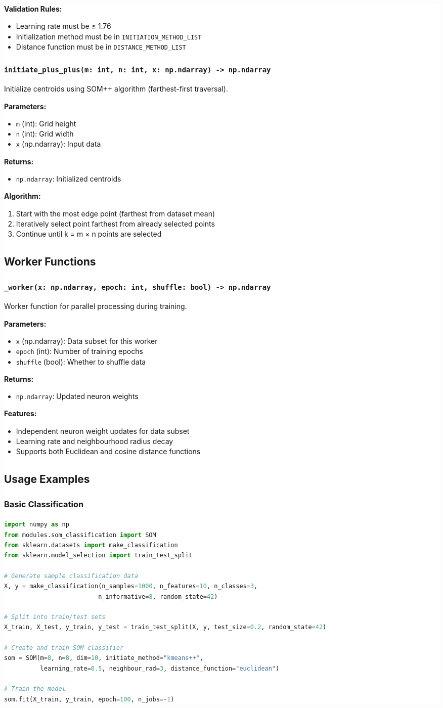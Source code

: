 **Validation Rules:**
- Learning rate must be ≤ 1.76
- Initialization method must be in `INITIATION_METHOD_LIST`
- Distance function must be in `DISTANCE_METHOD_LIST`

### `initiate_plus_plus(m: int, n: int, x: np.ndarray) -> np.ndarray`

Initialize centroids using SOM++ algorithm (farthest-first traversal).

**Parameters:**
- `m` (int): Grid height
- `n` (int): Grid width
- `x` (np.ndarray): Input data

**Returns:**
- `np.ndarray`: Initialized centroids

**Algorithm:**
1. Start with the most edge point (farthest from dataset mean)
2. Iteratively select point farthest from already selected points
3. Continue until k = m × n points are selected

## Worker Functions

### `_worker(x: np.ndarray, epoch: int, shuffle: bool) -> np.ndarray`

Worker function for parallel processing during training.

**Parameters:**
- `x` (np.ndarray): Data subset for this worker
- `epoch` (int): Number of training epochs
- `shuffle` (bool): Whether to shuffle data

**Returns:**
- `np.ndarray`: Updated neuron weights

**Features:**
- Independent neuron weight updates for data subset
- Learning rate and neighbourhood radius decay
- Supports both Euclidean and cosine distance functions

## Usage Examples

### Basic Classification

```python
import numpy as np
from modules.som_classification import SOM
from sklearn.datasets import make_classification
from sklearn.model_selection import train_test_split

# Generate sample classification data
X, y = make_classification(n_samples=1000, n_features=10, n_classes=3, 
                          n_informative=8, random_state=42)

# Split into train/test sets
X_train, X_test, y_train, y_test = train_test_split(X, y, test_size=0.2, random_state=42)

# Create and train SOM classifier
som = SOM(m=8, n=8, dim=10, initiate_method="kmeans++", 
          learning_rate=0.5, neighbour_rad=3, distance_function="euclidean")

# Train the model
som.fit(X_train, y_train, epoch=100, n_jobs=-1)
```